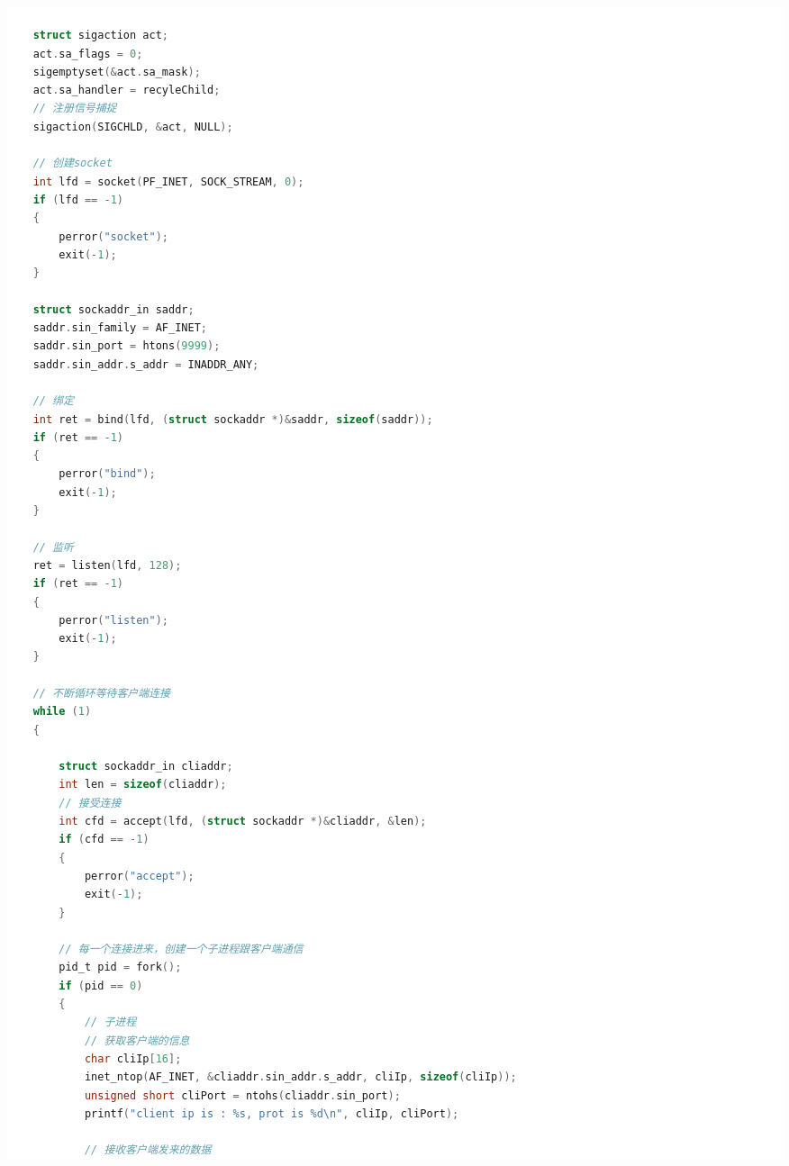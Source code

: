 ```c

    struct sigaction act;
    act.sa_flags = 0;
    sigemptyset(&act.sa_mask);
    act.sa_handler = recyleChild;
    // 注册信号捕捉
    sigaction(SIGCHLD, &act, NULL);

    // 创建socket
    int lfd = socket(PF_INET, SOCK_STREAM, 0);
    if (lfd == -1)
    {
        perror("socket");
        exit(-1);
    }

    struct sockaddr_in saddr;
    saddr.sin_family = AF_INET;
    saddr.sin_port = htons(9999);
    saddr.sin_addr.s_addr = INADDR_ANY;

    // 绑定
    int ret = bind(lfd, (struct sockaddr *)&saddr, sizeof(saddr));
    if (ret == -1)
    {
        perror("bind");
        exit(-1);
    }

    // 监听
    ret = listen(lfd, 128);
    if (ret == -1)
    {
        perror("listen");
        exit(-1);
    }

    // 不断循环等待客户端连接
    while (1)
    {

        struct sockaddr_in cliaddr;
        int len = sizeof(cliaddr);
        // 接受连接
        int cfd = accept(lfd, (struct sockaddr *)&cliaddr, &len);
        if (cfd == -1)
        {
            perror("accept");
            exit(-1);
        }

        // 每一个连接进来，创建一个子进程跟客户端通信
        pid_t pid = fork();
        if (pid == 0)
        {
            // 子进程
            // 获取客户端的信息
            char cliIp[16];
            inet_ntop(AF_INET, &cliaddr.sin_addr.s_addr, cliIp, sizeof(cliIp));
            unsigned short cliPort = ntohs(cliaddr.sin_port);
            printf("client ip is : %s, prot is %d\n", cliIp, cliPort);

            // 接收客户端发来的数据
```